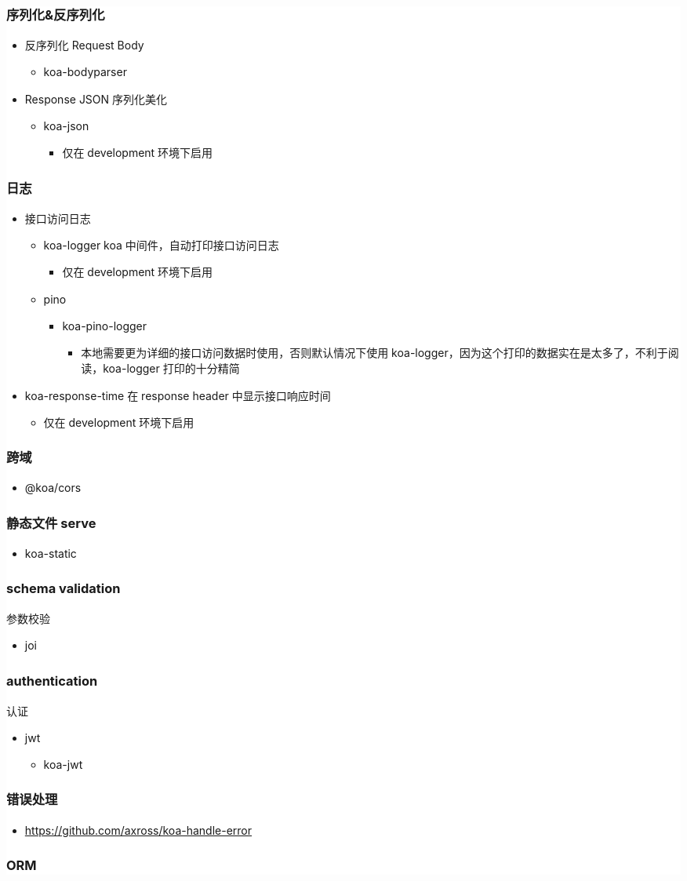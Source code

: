 ### 序列化&反序列化

- 反序列化 Request Body

	- koa-bodyparser

- Response JSON 序列化美化

	- koa-json

		- 仅在 development 环境下启用

### 日志

- 接口访问日志

	- koa-logger
koa 中间件，自动打印接口访问日志

		- 仅在 development 环境下启用

	- pino

		- koa-pino-logger

			- 本地需要更为详细的接口访问数据时使用，否则默认情况下使用 koa-logger，因为这个打印的数据实在是太多了，不利于阅读，koa-logger 打印的十分精简

- koa-response-time
在 response header 中显示接口响应时间

	- 仅在 development 环境下启用

### 跨域

- @koa/cors

### 静态文件 serve

- koa-static

### schema validation
参数校验

- joi

### authentication
认证

- jwt

	- koa-jwt

### 错误处理

- https://github.com/axross/koa-handle-error

### ORM
